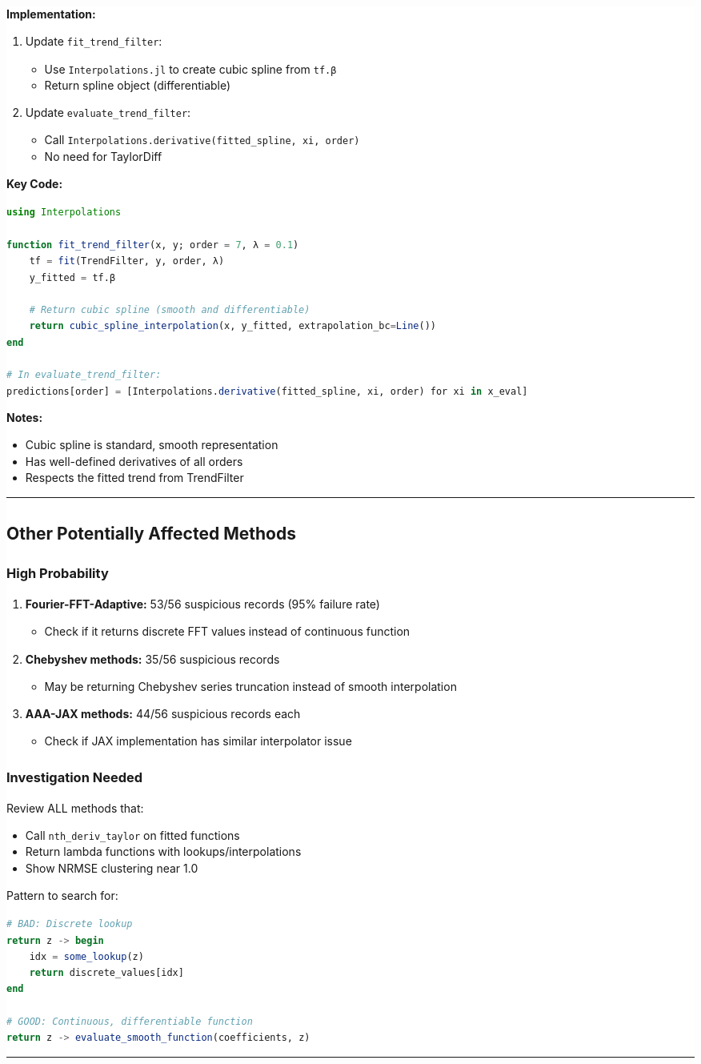 **Implementation:**
1. Update `fit_trend_filter`:
   - Use `Interpolations.jl` to create cubic spline from `tf.β`
   - Return spline object (differentiable)

2. Update `evaluate_trend_filter`:
   - Call `Interpolations.derivative(fitted_spline, xi, order)`
   - No need for TaylorDiff

**Key Code:**
```julia
using Interpolations

function fit_trend_filter(x, y; order = 7, λ = 0.1)
    tf = fit(TrendFilter, y, order, λ)
    y_fitted = tf.β

    # Return cubic spline (smooth and differentiable)
    return cubic_spline_interpolation(x, y_fitted, extrapolation_bc=Line())
end

# In evaluate_trend_filter:
predictions[order] = [Interpolations.derivative(fitted_spline, xi, order) for xi in x_eval]
```

**Notes:**
- Cubic spline is standard, smooth representation
- Has well-defined derivatives of all orders
- Respects the fitted trend from TrendFilter

---

## Other Potentially Affected Methods

### High Probability

1. **Fourier-FFT-Adaptive:** 53/56 suspicious records (95% failure rate)
   - Check if it returns discrete FFT values instead of continuous function

2. **Chebyshev methods:** 35/56 suspicious records
   - May be returning Chebyshev series truncation instead of smooth interpolation

3. **AAA-JAX methods:** 44/56 suspicious records each
   - Check if JAX implementation has similar interpolator issue

### Investigation Needed

Review ALL methods that:
- Call `nth_deriv_taylor` on fitted functions
- Return lambda functions with lookups/interpolations
- Show NRMSE clustering near 1.0

Pattern to search for:
```julia
# BAD: Discrete lookup
return z -> begin
    idx = some_lookup(z)
    return discrete_values[idx]
end

# GOOD: Continuous, differentiable function
return z -> evaluate_smooth_function(coefficients, z)
```

---